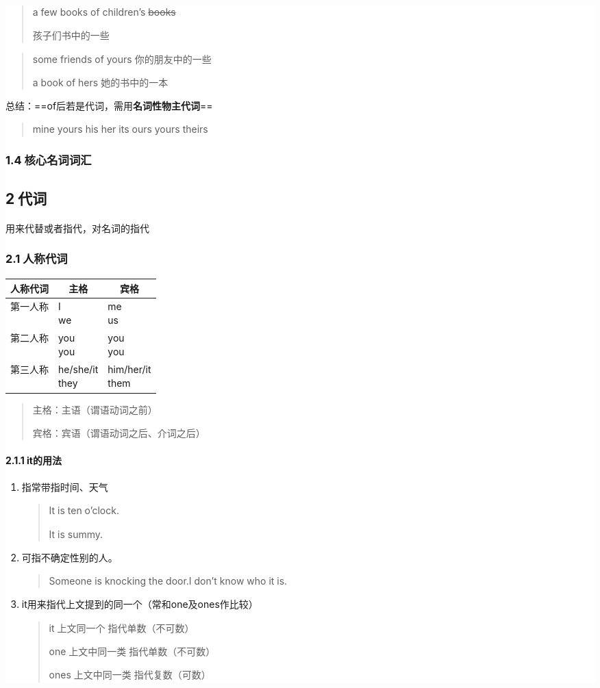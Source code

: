 >  a few books of children’s ~~books~~
>
> 孩子们书中的一些



> some friends of yours	你的朋友中的一些
>
> a book of hers	她的书中的一本

总结：==of后若是代词，需用**名词性物主代词**==

> mine yours his her its ours yours theirs



### 1.4 核心名词词汇





## 2 代词

用来代替或者指代，对名词的指代



### 2.1 人称代词

| 人称代词 | 主格                | 宾格                 |
| -------- | ------------------- | -------------------- |
| 第一人称 | I<br />we           | me<br />us           |
| 第二人称 | you<br />you        | you<br />you         |
| 第三人称 | he/she/it<br />they | him/her/it<br />them |

> 主格：主语（谓语动词之前）
>
> 宾格：宾语（谓语动词之后、介词之后）



#### 2.1.1 it的用法

1. 指常带指时间、天气

   > It is ten o’clock.
   >
   > It is summy.

2. 可指不确定性别的人。

   > Someone is knocking the door.I don’t know who it is.

3. it用来指代上文提到的同一个（常和one及ones作比较）

   > it	上文同一个	指代单数（不可数）
   >
   > one	上文中同一类	指代单数（不可数）
   >
   > ones	上文中同一类	指代复数（可数）
